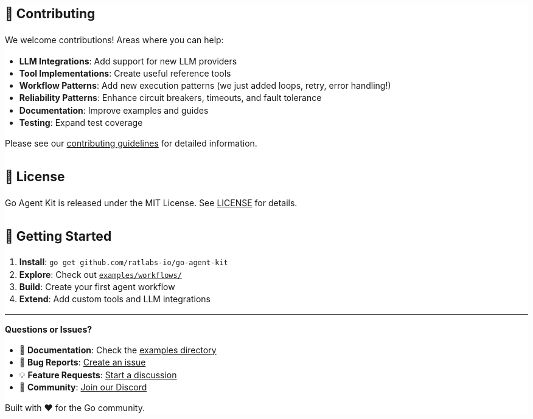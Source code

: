 ## 🤝 Contributing

We welcome contributions! Areas where you can help:

- **LLM Integrations**: Add support for new LLM providers
- **Tool Implementations**: Create useful reference tools
- **Workflow Patterns**: Add new execution patterns (we just added loops, retry, error handling!)
- **Reliability Patterns**: Enhance circuit breakers, timeouts, and fault tolerance
- **Documentation**: Improve examples and guides
- **Testing**: Expand test coverage

Please see our [contributing guidelines](CONTRIBUTING.md) for detailed information.

## 📄 License

Go Agent Kit is released under the MIT License. See [LICENSE](LICENSE) for details.

## 🚀 Getting Started

1. **Install**: `go get github.com/ratlabs-io/go-agent-kit`
2. **Explore**: Check out [`examples/workflows/`](./examples/workflows/)
3. **Build**: Create your first agent workflow
4. **Extend**: Add custom tools and LLM integrations

---

**Questions or Issues?**

- 📖 **Documentation**: Check the [examples directory](./examples/)
- 🐛 **Bug Reports**: [Create an issue](https://github.com/ratlabs-io/go-agent-kit/issues)
- 💡 **Feature Requests**: [Start a discussion](https://github.com/ratlabs-io/go-agent-kit/discussions)
- 💬 **Community**: [Join our Discord](https://discord.gg/your-server)

Built with ❤️ for the Go community.